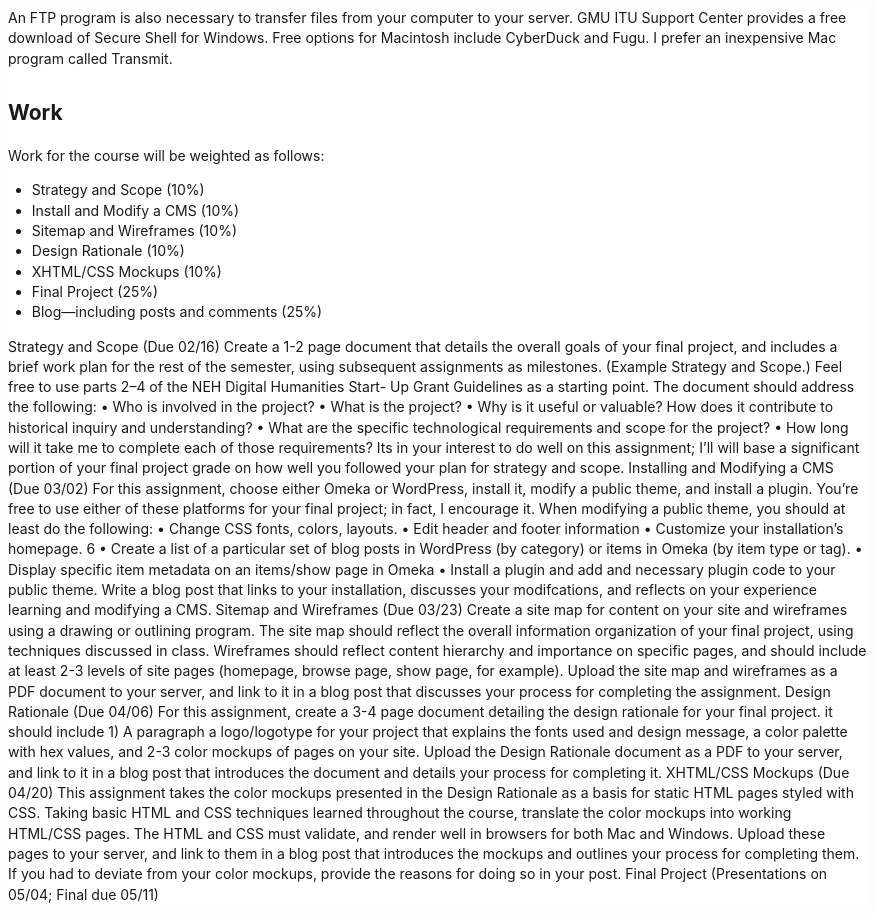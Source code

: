 An FTP program is also necessary to transfer files from your computer to your server. GMU ITU Support Center provides a free download of Secure Shell for Windows. Free options for Macintosh include CyberDuck and Fugu. I prefer an inexpensive Mac program called Transmit.

## Work

Work for the course will be weighted as follows:

* Strategy and Scope (10%)
* Install and Modify a CMS (10%)
* Sitemap and Wireframes (10%)
* Design Rationale (10%)
* XHTML/CSS Mockups (10%)
* Final Project (25%)
* Blog—including posts and comments (25%)

Strategy and Scope (Due 02/16)
Create a 1-2 page document that details the overall goals of your final project, and includes a brief work plan for the rest of the semester, using subsequent assignments as milestones. (Example Strategy and Scope.) Feel free to use parts 2–4 of the NEH Digital Humanities Start- Up Grant Guidelines as a starting point. The document should address the following:
• Who is involved in the project? • What is the project? • Why is it useful or valuable? How does it contribute to historical inquiry and understanding? • What are the specific technological requirements and scope for the project? • How long will it take me to complete each of those requirements?
Its in your interest to do well on this assignment; I’ll will base a significant portion of your final project grade on how well you followed your plan for strategy and scope.
Installing and Modifying a CMS (Due 03/02)
For this assignment, choose either Omeka or WordPress, install it, modify a public theme, and install a plugin. You’re free to use either of these platforms for your final project; in fact, I encourage it. When modifying a public theme, you should at least do the following:
• Change CSS fonts, colors, layouts. • Edit header and footer information • Customize your installation’s homepage.
6
• Create a list of a particular set of blog posts in WordPress (by category) or items in Omeka (by item type or tag).
• Display specific item metadata on an items/show page in Omeka • Install a plugin and add and necessary plugin code to your public theme.
Write a blog post that links to your installation, discusses your modifcations, and reflects on your experience learning and modifying a CMS.
Sitemap and Wireframes (Due 03/23)
Create a site map for content on your site and wireframes using a drawing or outlining program. The site map should reflect the overall information organization of your final project, using techniques discussed in class. Wireframes should reflect content hierarchy and importance on specific pages, and should include at least 2-3 levels of site pages (homepage, browse page, show page, for example). Upload the site map and wireframes as a PDF document to your server, and link to it in a blog post that discusses your process for completing the assignment.
Design Rationale (Due 04/06)
For this assignment, create a 3-4 page document detailing the design rationale for your final project. it should include 1) A paragraph a logo/logotype for your project that explains the fonts used and design message, a color palette with hex values, and 2-3 color mockups of pages on your site. Upload the Design Rationale document as a PDF to your server, and link to it in a blog post that introduces the document and details your process for completing it.
XHTML/CSS Mockups (Due 04/20)
This assignment takes the color mockups presented in the Design Rationale as a basis for static HTML pages styled with CSS. Taking basic HTML and CSS techniques learned throughout the course, translate the color mockups into working HTML/CSS pages. The HTML and CSS must validate, and render well in browsers for both Mac and Windows. Upload these pages to your server, and link to them in a blog post that introduces the mockups and outlines your process for completing them. If you had to deviate from your color mockups, provide the reasons for doing so in your post.
Final Project (Presentations on 05/04; Final due 05/11)